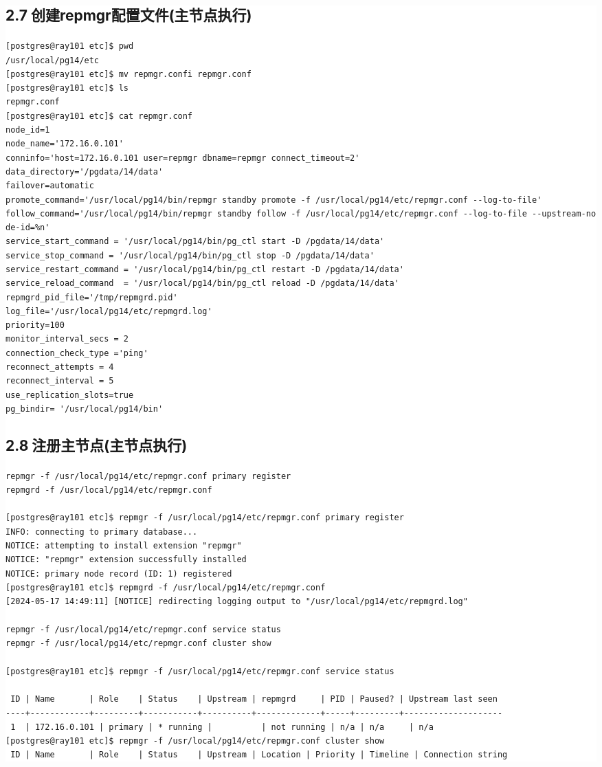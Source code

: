 

## 2.7 创建repmgr配置文件(主节点执行)

```
[postgres@ray101 etc]$ pwd
/usr/local/pg14/etc
[postgres@ray101 etc]$ mv repmgr.confi repmgr.conf
[postgres@ray101 etc]$ ls
repmgr.conf
[postgres@ray101 etc]$ cat repmgr.conf 
node_id=1
node_name='172.16.0.101'
conninfo='host=172.16.0.101 user=repmgr dbname=repmgr connect_timeout=2'
data_directory='/pgdata/14/data'
failover=automatic
promote_command='/usr/local/pg14/bin/repmgr standby promote -f /usr/local/pg14/etc/repmgr.conf --log-to-file'
follow_command='/usr/local/pg14/bin/repmgr standby follow -f /usr/local/pg14/etc/repmgr.conf --log-to-file --upstream-node-id=%n'
service_start_command = '/usr/local/pg14/bin/pg_ctl start -D /pgdata/14/data'
service_stop_command = '/usr/local/pg14/bin/pg_ctl stop -D /pgdata/14/data'
service_restart_command = '/usr/local/pg14/bin/pg_ctl restart -D /pgdata/14/data'
service_reload_command  = '/usr/local/pg14/bin/pg_ctl reload -D /pgdata/14/data'
repmgrd_pid_file='/tmp/repmgrd.pid'
log_file='/usr/local/pg14/etc/repmgrd.log'
priority=100
monitor_interval_secs = 2
connection_check_type ='ping'
reconnect_attempts = 4 
reconnect_interval = 5
use_replication_slots=true
pg_bindir= '/usr/local/pg14/bin'
```

## 2.8 注册主节点(主节点执行)

```
repmgr -f /usr/local/pg14/etc/repmgr.conf primary register
repmgrd -f /usr/local/pg14/etc/repmgr.conf

[postgres@ray101 etc]$ repmgr -f /usr/local/pg14/etc/repmgr.conf primary register
INFO: connecting to primary database...
NOTICE: attempting to install extension "repmgr"
NOTICE: "repmgr" extension successfully installed
NOTICE: primary node record (ID: 1) registered
[postgres@ray101 etc]$ repmgrd -f /usr/local/pg14/etc/repmgr.conf
[2024-05-17 14:49:11] [NOTICE] redirecting logging output to "/usr/local/pg14/etc/repmgrd.log"

repmgr -f /usr/local/pg14/etc/repmgr.conf service status
repmgr -f /usr/local/pg14/etc/repmgr.conf cluster show

[postgres@ray101 etc]$ repmgr -f /usr/local/pg14/etc/repmgr.conf service status

 ID | Name       | Role    | Status    | Upstream | repmgrd     | PID | Paused? | Upstream last seen
----+------------+---------+-----------+----------+-------------+-----+---------+--------------------
 1  | 172.16.0.101 | primary | * running |          | not running | n/a | n/a     | n/a                
[postgres@ray101 etc]$ repmgr -f /usr/local/pg14/etc/repmgr.conf cluster show
 ID | Name       | Role    | Status    | Upstream | Location | Priority | Timeline | Connection string                                          
```